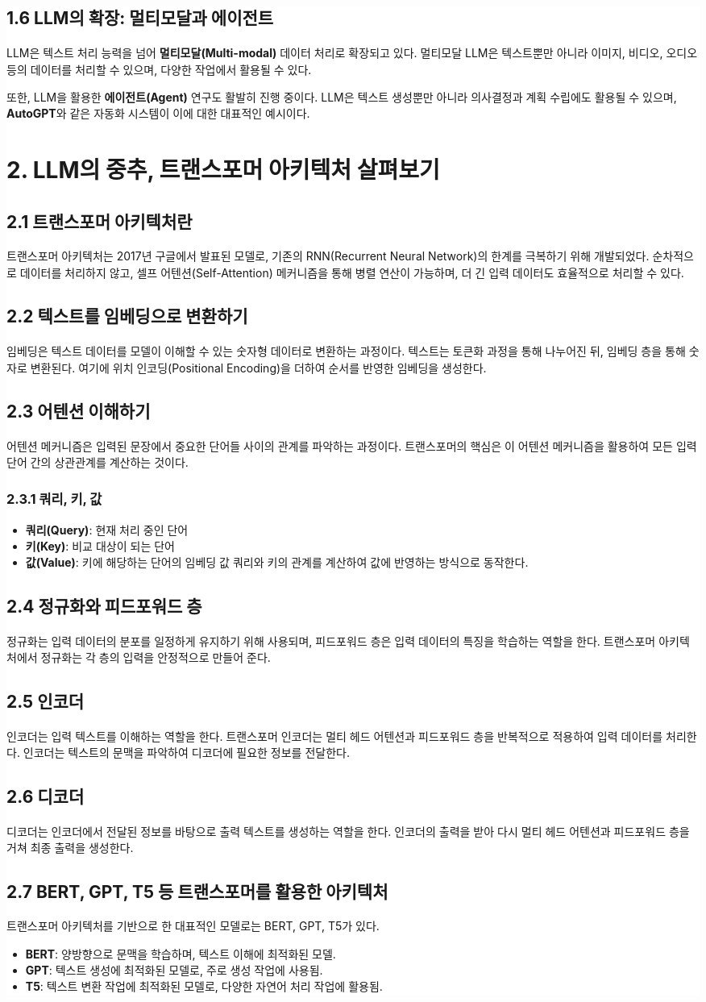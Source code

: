## 1.6 LLM의 확장: 멀티모달과 에이전트
LLM은 텍스트 처리 능력을 넘어 **멀티모달(Multi-modal)** 데이터 처리로 확장되고 있다. 멀티모달 LLM은 텍스트뿐만 아니라 이미지, 비디오, 오디오 등의 데이터를 처리할 수 있으며, 다양한 작업에서 활용될 수 있다.

또한, LLM을 활용한 **에이전트(Agent)** 연구도 활발히 진행 중이다. LLM은 텍스트 생성뿐만 아니라 의사결정과 계획 수립에도 활용될 수 있으며, **AutoGPT**와 같은 자동화 시스템이 이에 대한 대표적인 예시이다.


# 2. LLM의 중추, 트랜스포머 아키텍처 살펴보기

## 2.1 트랜스포머 아키텍처란
트랜스포머 아키텍처는 2017년 구글에서 발표된 모델로, 기존의 RNN(Recurrent Neural Network)의 한계를 극복하기 위해 개발되었다. 순차적으로 데이터를 처리하지 않고, 셀프 어텐션(Self-Attention) 메커니즘을 통해 병렬 연산이 가능하며, 더 긴 입력 데이터도 효율적으로 처리할 수 있다.

## 2.2 텍스트를 임베딩으로 변환하기
임베딩은 텍스트 데이터를 모델이 이해할 수 있는 숫자형 데이터로 변환하는 과정이다. 텍스트는 토큰화 과정을 통해 나누어진 뒤, 임베딩 층을 통해 숫자로 변환된다. 여기에 위치 인코딩(Positional Encoding)을 더하여 순서를 반영한 임베딩을 생성한다.

## 2.3 어텐션 이해하기
어텐션 메커니즘은 입력된 문장에서 중요한 단어들 사이의 관계를 파악하는 과정이다. 트랜스포머의 핵심은 이 어텐션 메커니즘을 활용하여 모든 입력 단어 간의 상관관계를 계산하는 것이다.

### 2.3.1 쿼리, 키, 값
- **쿼리(Query)**: 현재 처리 중인 단어
- **키(Key)**: 비교 대상이 되는 단어
- **값(Value)**: 키에 해당하는 단어의 임베딩 값
쿼리와 키의 관계를 계산하여 값에 반영하는 방식으로 동작한다.

## 2.4 정규화와 피드포워드 층
정규화는 입력 데이터의 분포를 일정하게 유지하기 위해 사용되며, 피드포워드 층은 입력 데이터의 특징을 학습하는 역할을 한다. 트랜스포머 아키텍처에서 정규화는 각 층의 입력을 안정적으로 만들어 준다.

## 2.5 인코더
인코더는 입력 텍스트를 이해하는 역할을 한다. 트랜스포머 인코더는 멀티 헤드 어텐션과 피드포워드 층을 반복적으로 적용하여 입력 데이터를 처리한다. 인코더는 텍스트의 문맥을 파악하여 디코더에 필요한 정보를 전달한다.

## 2.6 디코더
디코더는 인코더에서 전달된 정보를 바탕으로 출력 텍스트를 생성하는 역할을 한다. 인코더의 출력을 받아 다시 멀티 헤드 어텐션과 피드포워드 층을 거쳐 최종 출력을 생성한다.

## 2.7 BERT, GPT, T5 등 트랜스포머를 활용한 아키텍처
트랜스포머 아키텍처를 기반으로 한 대표적인 모델로는 BERT, GPT, T5가 있다. 
- **BERT**: 양방향으로 문맥을 학습하며, 텍스트 이해에 최적화된 모델.
- **GPT**: 텍스트 생성에 최적화된 모델로, 주로 생성 작업에 사용됨.
- **T5**: 텍스트 변환 작업에 최적화된 모델로, 다양한 자연어 처리 작업에 활용됨.
